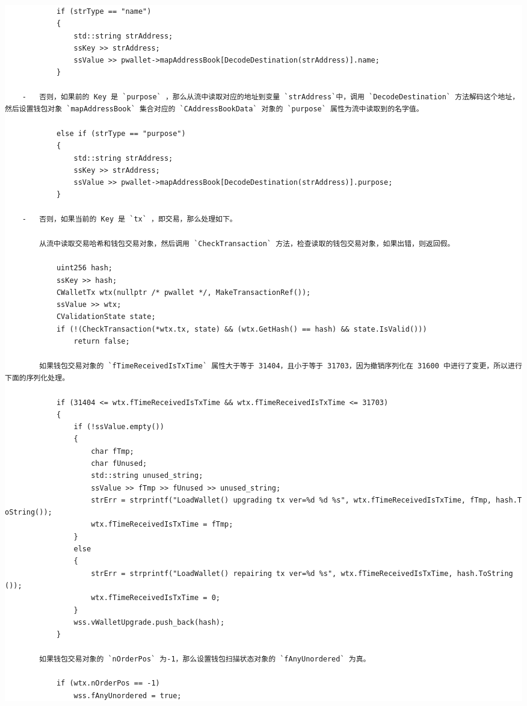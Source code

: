                 if (strType == "name")
                {
                    std::string strAddress;
                    ssKey >> strAddress;
                    ssValue >> pwallet->mapAddressBook[DecodeDestination(strAddress)].name;
                }

        -   否则，如果前的 Key 是 `purpose` ，那么从流中读取对应的地址到变量 `strAddress`中，调用 `DecodeDestination` 方法解码这个地址，然后设置钱包对象 `mapAddressBook` 集合对应的 `CAddressBookData` 对象的 `purpose` 属性为流中读取到的名字值。

                else if (strType == "purpose")
                {
                    std::string strAddress;
                    ssKey >> strAddress;
                    ssValue >> pwallet->mapAddressBook[DecodeDestination(strAddress)].purpose;
                }

        -   否则，如果当前的 Key 是 `tx` ，即交易，那么处理如下。

            从流中读取交易哈希和钱包交易对象，然后调用 `CheckTransaction` 方法，检查读取的钱包交易对象，如果出错，则返回假。

                uint256 hash;
                ssKey >> hash;
                CWalletTx wtx(nullptr /* pwallet */, MakeTransactionRef());
                ssValue >> wtx;
                CValidationState state;
                if (!(CheckTransaction(*wtx.tx, state) && (wtx.GetHash() == hash) && state.IsValid()))
                    return false;

            如果钱包交易对象的 `fTimeReceivedIsTxTime` 属性大于等于 31404，且小于等于 31703，因为撤销序列化在 31600 中进行了变更，所以进行下面的序列化处理。

                if (31404 <= wtx.fTimeReceivedIsTxTime && wtx.fTimeReceivedIsTxTime <= 31703)
                {
                    if (!ssValue.empty())
                    {
                        char fTmp;
                        char fUnused;
                        std::string unused_string;
                        ssValue >> fTmp >> fUnused >> unused_string;
                        strErr = strprintf("LoadWallet() upgrading tx ver=%d %d %s", wtx.fTimeReceivedIsTxTime, fTmp, hash.ToString());
                        wtx.fTimeReceivedIsTxTime = fTmp;
                    }
                    else
                    {
                        strErr = strprintf("LoadWallet() repairing tx ver=%d %s", wtx.fTimeReceivedIsTxTime, hash.ToString());
                        wtx.fTimeReceivedIsTxTime = 0;
                    }
                    wss.vWalletUpgrade.push_back(hash);
                }

            如果钱包交易对象的 `nOrderPos` 为-1，那么设置钱包扫描状态对象的 `fAnyUnordered` 为真。

                if (wtx.nOrderPos == -1)
                    wss.fAnyUnordered = true;
